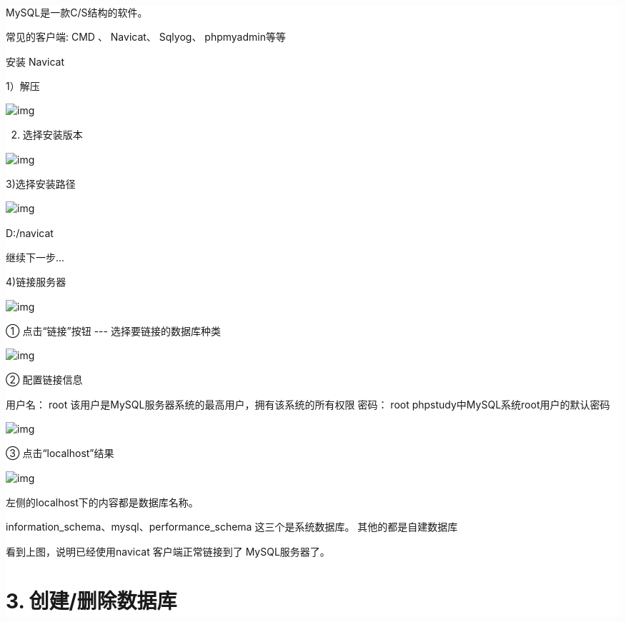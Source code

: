 MySQL是一款C/S结构的软件。

常见的客户端: CMD 、 Navicat、 Sqlyog、 phpmyadmin等等



安装 Navicat

1）解压

![img](assets/wps45C1.tmp.jpg) 

 

2) 选择安装版本

![img](assets/wps45C2.tmp.jpg) 

3)选择安装路径

![img](assets/wps45C3.tmp.jpg) 

 D:/navicat

继续下一步...

 

4)链接服务器

![img](assets/wps45C4.tmp.jpg) 

 ① 点击“链接”按钮 ---  选择要链接的数据库种类

![img](assets/wps45C5.tmp.jpg) 

 

 ② 配置链接信息

   用户名： root       该用户是MySQL服务器系统的最高用户，拥有该系统的所有权限
   密码：  root             phpstudy中MySQL系统root用户的默认密码

![img](assets/wps45C6.tmp.jpg) 

 

  ③ 点击“localhost”结果

![img](assets/wps45C7.tmp.jpg) 

 

左侧的localhost下的内容都是数据库名称。

  information_schema、mysql、performance_schema 这三个是系统数据库。
  其他的都是自建数据库

看到上图，说明已经使用navicat 客户端正常链接到了 MySQL服务器了。



# 3. 创建/删除数据库
